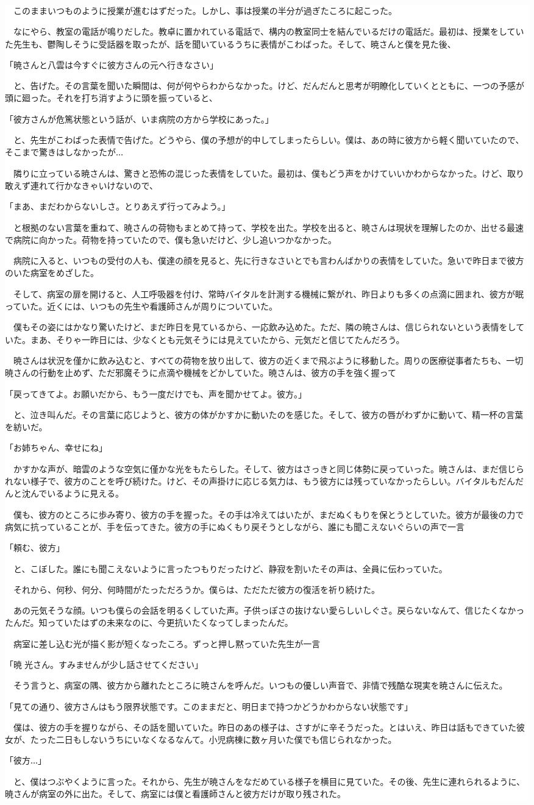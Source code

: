 　このままいつものように授業が進むはずだった。しかし、事は授業の半分が過ぎたころに起こった。

　なにやら、教室の電話が鳴りだした。教卓に置かれている電話で、構内の教室同士を結んでいるだけの電話だ。最初は、授業をしていた先生も、鬱陶しそうに受話器を取ったが、話を聞いているうちに表情がこわばった。そして、暁さんと僕を見た後、

「暁さんと八雲は今すぐに彼方さんの元へ行きなさい」

　と、告げた。その言葉を聞いた瞬間は、何が何やらわからなかった。けど、だんだんと思考が明瞭化していくとともに、一つの予感が頭に廻った。それを打ち消すように頭を振っていると、

「彼方さんが危篤状態という話が、いま病院の方から学校にあった。」

　と、先生がこわばった表情で告げた。どうやら、僕の予想が的中してしまったらしい。僕は、あの時に彼方から軽く聞いていたので、そこまで驚きはしなかったが…

　隣りに立っている暁さんは、驚きと恐怖の混じった表情をしていた。最初は、僕もどう声をかけていいかわからなかった。けど、取り敢えず連れて行かなきゃいけないので、

「まあ、まだわからないしさ。とりあえず行ってみよう。」

　と根拠のない言葉を重ねて、暁さんの荷物もまとめて持って、学校を出た。学校を出ると、暁さんは現状を理解したのか、出せる最速で病院に向かった。荷物を持っていたので、僕も急いだけど、少し追いつかなかった。

　病院に入ると、いつもの受付の人も、僕達の顔を見ると、先に行きなさいとでも言わんばかりの表情をしていた。急いで昨日まで彼方のいた病室をめざした。

　そして、病室の扉を開けると、人工呼吸器を付け、常時バイタルを計測する機械に繋がれ、昨日よりも多くの点滴に囲まれ、彼方が眠っていた。近くには、いつもの先生や看護師さんが周りについていた。

　僕もその姿にはかなり驚いたけど、まだ昨日を見ているから、一応飲み込めた。ただ、隣の暁さんは、信じられないという表情をしていた。まあ、そりゃ一昨日には、少なくとも元気そうには見えていたから、元気だと信じてたんだろう。

　暁さんは状況を僅かに飲み込むと、すべての荷物を放り出して、彼方の近くまで飛ぶように移動した。周りの医療従事者たちも、一切暁さんの行動を止めず、ただ邪魔そうに点滴や機械をどかしていた。暁さんは、彼方の手を強く握って

「戻ってきてよ。お願いだから、もう一度だけでも、声を聞かせてよ。彼方。」

　と、泣き叫んだ。その言葉に応じようと、彼方の体がかすかに動いたのを感じた。そして、彼方の唇がわずかに動いて、精一杯の言葉を紡いだ。

「お姉ちゃん、幸せにね」

　かすかな声が、暗雲のような空気に僅かな光をもたらした。そして、彼方はさっきと同じ体勢に戻っていった。暁さんは、まだ信じられない様子で、彼方のことを呼び続けた。けど、その声掛けに応じる気力は、もう彼方には残っていなかったらしい。バイタルもだんだんと沈んでいるように見える。

　僕も、彼方のところに歩み寄り、彼方の手を握った。その手は冷えてはいたが、まだぬくもりを保とうとしていた。彼方が最後の力で病気に抗っていることが、手を伝ってきた。彼方の手にぬくもり戻そうとしながら、誰にも聞こえないぐらいの声で一言

「頼む、彼方」

　と、こぼした。誰にも聞こえないように言ったつもりだったけど、静寂を割いたその声は、全員に伝わっていた。

　それから、何秒、何分、何時間がたっただろうか。僕らは、ただただ彼方の復活を祈り続けた。

　あの元気そうな顔。いつも僕らの会話を明るくしていた声。子供っぽさの抜けない愛らしいしぐさ。戻らないなんて、信じたくなかったんだ。知っていたはずの未来なのに、今更抗いたくなってしまったんだ。

　病室に差し込む光が描く影が短くなったころ。ずっと押し黙っていた先生が一言

「暁 光さん。すみませんが少し話させてください」

　そう言うと、病室の隅、彼方から離れたところに暁さんを呼んだ。いつもの優しい声音で、非情で残酷な現実を暁さんに伝えた。

「見ての通り、彼方さんはもう限界状態です。このままだと、明日まで持つかどうかわからない状態です」

　僕は、彼方の手を握りながら、その話を聞いていた。昨日のあの様子は、さすがに辛そうだった。とはいえ、昨日は話もできていた彼女が、たった二日もしないうちにいなくなるなんて。小児病棟に数ヶ月いた僕でも信じられなかった。

「彼方...」

　と、僕はつぶやくように言った。それから、先生が暁さんをなだめている様子を横目に見ていた。その後、先生に連れられるように、暁さんが病室の外に出た。そして、病室には僕と看護師さんと彼方だけが取り残された。
